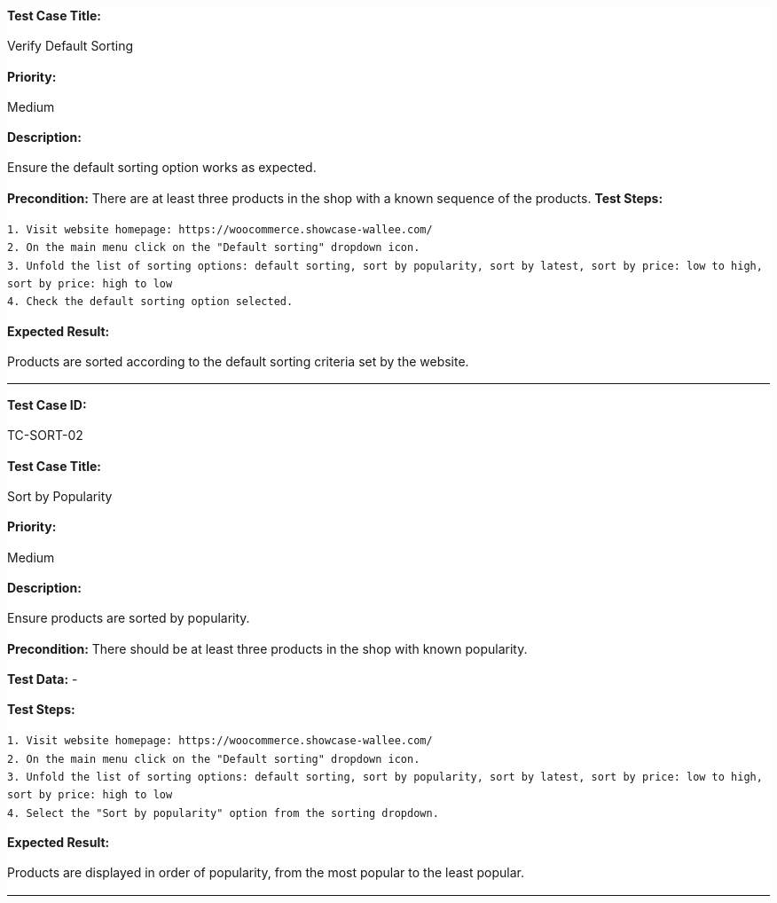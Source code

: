 **Test Case Title:**

Verify Default Sorting

**Priority:**

Medium

**Description:**

Ensure the default sorting option works as expected.

**Precondition:** There are at least three products in the shop with a known sequence of the products.
**Test Steps:**

    1. Visit website homepage: https://woocommerce.showcase-wallee.com/
    2. On the main menu click on the "Default sorting" dropdown icon.
    3. Unfold the list of sorting options: default sorting, sort by popularity, sort by latest, sort by price: low to high, sort by price: high to low
    4. Check the default sorting option selected.

**Expected Result:**

 Products are sorted according to the default sorting criteria set by the website.

---

**Test Case ID:**

TC-SORT-02

**Test Case Title:**

Sort by Popularity

**Priority:**

Medium

**Description:**

Ensure products are sorted by popularity.

**Precondition:** There should be at least three products in the shop with known popularity.

**Test Data:** - 

**Test Steps:**

    1. Visit website homepage: https://woocommerce.showcase-wallee.com/
    2. On the main menu click on the "Default sorting" dropdown icon.
    3. Unfold the list of sorting options: default sorting, sort by popularity, sort by latest, sort by price: low to high, sort by price: high to low
    4. Select the "Sort by popularity" option from the sorting dropdown.

**Expected Result:**

 Products are displayed in order of popularity, from the most popular to the least popular.

---
